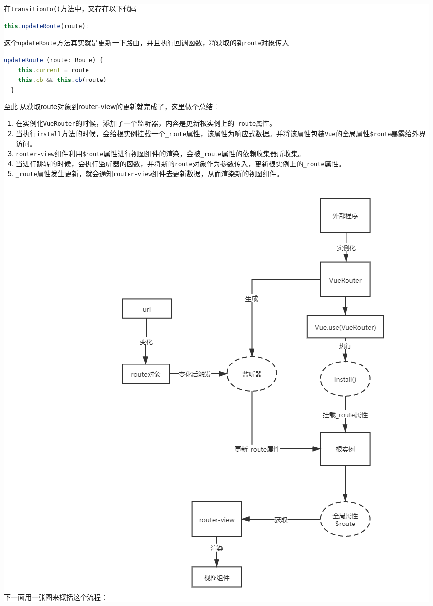 在`transitionTo()`方法中，又存在以下代码
```JavaScript
this.updateRoute(route);
```
这个`updateRoute`方法其实就是更新一下路由，并且执行回调函数，将获取的新`route`对象传入
```JavaScript
updateRoute (route: Route) {
    this.current = route
    this.cb && this.cb(route)
  }
```

至此 从获取route对象到router-view的更新就完成了，这里做个总结：
1. 在实例化`VueRouter`的时候，添加了一个监听器，内容是更新根实例上的`_route`属性。
2. 当执行`install`方法的时候，会给根实例挂载一个`_route`属性，该属性为响应式数据。并将该属性包装`Vue`的全局属性`$route`暴露给外界访问。
3. `router-view`组件利用`$route`属性进行视图组件的渲染，会被`_route`属性的依赖收集器所收集。
4. 当进行跳转的时候，会执行监听器的函数，并将新的`route`对象作为参数传入，更新根实例上的`_route`属性。
5. `_route`属性发生更新，就会通知`router-view`组件去更新数据，从而渲染新的视图组件。

下一面用一张图来概括这个流程：
![](./images/router-view更新.png)
